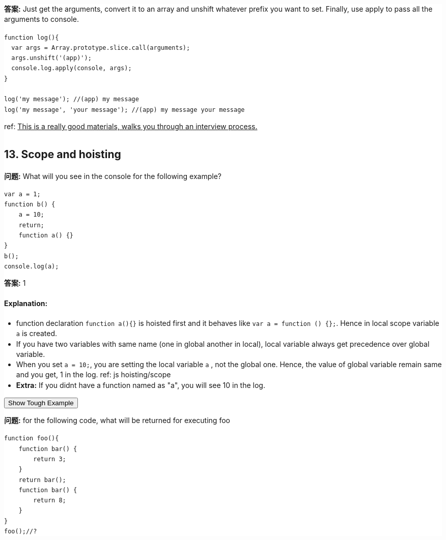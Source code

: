 **答案:** Just get the arguments, convert it to an array and unshift whatever prefix you want to set. Finally, use apply to pass all the arguments to console.

    function log(){
      var args = Array.prototype.slice.call(arguments);
      args.unshift('(app)');
      console.log.apply(console, args);
    }

    log('my message'); //(app) my message
    log('my message', 'your message'); //(app) my message your message

ref: [This is a really good materials, walks you through an interview process.](http://blog.sourcing.io/interview-questions)





## 13\. Scope and hoisting

**问题:** What will you see in the console for the following example?

    var a = 1;
    function b() {
        a = 10;
        return;
        function a() {}
    }
    b();
    console.log(a);

**答案:** 1

#### Explanation:

*   function declaration `function a(){}` is hoisted first and it behaves like `var a = function () {};`. Hence in local scope variable `a` is created.
*   If you have two variables with same name (one in global another in local), local variable always get precedence over global variable.
*   When you set `a = 10;`, you are setting the local variable `a` , not the global one. Hence, the value of global variable remain same and you get, 1 in the log. ref: js hoisting/scope
*   **Extra:** If you didnt have a function named as "a", you will see 10 in the log.

<button id="hoistingExtra" type="button" class="toggleExample btn btn-primary">Show Tough Example</button>



**问题:** for the following code, what will be returned for executing foo

    function foo(){
        function bar() {
            return 3;
        }
        return bar();
        function bar() {
            return 8;
        }
    }
    foo();//?
